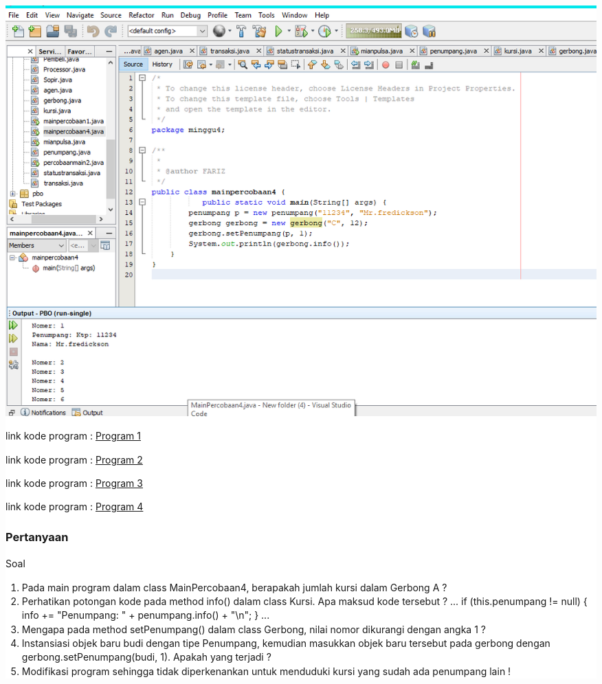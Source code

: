 ![](img/mainpercobaan4.PNG)

link kode program : [Program 1](../../Src/4_Relasi_Class/penumpang.java)

link kode program : [Program 2](../../Src/4_Relasi_Class/kursi.java)

link kode program : [Program 3](../../Src/4_Relasi_Class/gerbong.java)

link kode program : [Program 4](../../Src/4_Relasi_Class/mainpercobaan4.java)

### Pertanyaan

Soal

1. Pada main program dalam class MainPercobaan4, berapakah jumlah kursi dalam
Gerbong A ?
2. Perhatikan potongan kode pada method info() dalam class Kursi. Apa maksud kode
tersebut ?
...
if (this.penumpang != null) {
info += "Penumpang: " + penumpang.info() + "\n";
}
...
3. Mengapa pada method setPenumpang() dalam class Gerbong, nilai nomor dikurangi
dengan angka 1 ?
4. Instansiasi objek baru budi dengan tipe Penumpang, kemudian masukkan objek baru
tersebut pada gerbong dengan gerbong.setPenumpang(budi, 1). Apakah yang
terjadi ?
5. Modifikasi program sehingga tidak diperkenankan untuk menduduki kursi yang sudah ada
penumpang lain !
